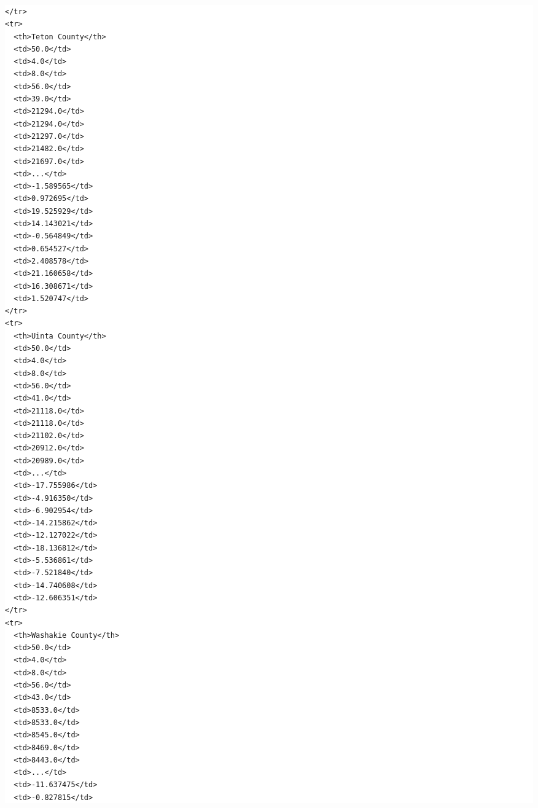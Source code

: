     </tr>
    <tr>
      <th>Teton County</th>
      <td>50.0</td>
      <td>4.0</td>
      <td>8.0</td>
      <td>56.0</td>
      <td>39.0</td>
      <td>21294.0</td>
      <td>21294.0</td>
      <td>21297.0</td>
      <td>21482.0</td>
      <td>21697.0</td>
      <td>...</td>
      <td>-1.589565</td>
      <td>0.972695</td>
      <td>19.525929</td>
      <td>14.143021</td>
      <td>-0.564849</td>
      <td>0.654527</td>
      <td>2.408578</td>
      <td>21.160658</td>
      <td>16.308671</td>
      <td>1.520747</td>
    </tr>
    <tr>
      <th>Uinta County</th>
      <td>50.0</td>
      <td>4.0</td>
      <td>8.0</td>
      <td>56.0</td>
      <td>41.0</td>
      <td>21118.0</td>
      <td>21118.0</td>
      <td>21102.0</td>
      <td>20912.0</td>
      <td>20989.0</td>
      <td>...</td>
      <td>-17.755986</td>
      <td>-4.916350</td>
      <td>-6.902954</td>
      <td>-14.215862</td>
      <td>-12.127022</td>
      <td>-18.136812</td>
      <td>-5.536861</td>
      <td>-7.521840</td>
      <td>-14.740608</td>
      <td>-12.606351</td>
    </tr>
    <tr>
      <th>Washakie County</th>
      <td>50.0</td>
      <td>4.0</td>
      <td>8.0</td>
      <td>56.0</td>
      <td>43.0</td>
      <td>8533.0</td>
      <td>8533.0</td>
      <td>8545.0</td>
      <td>8469.0</td>
      <td>8443.0</td>
      <td>...</td>
      <td>-11.637475</td>
      <td>-0.827815</td>